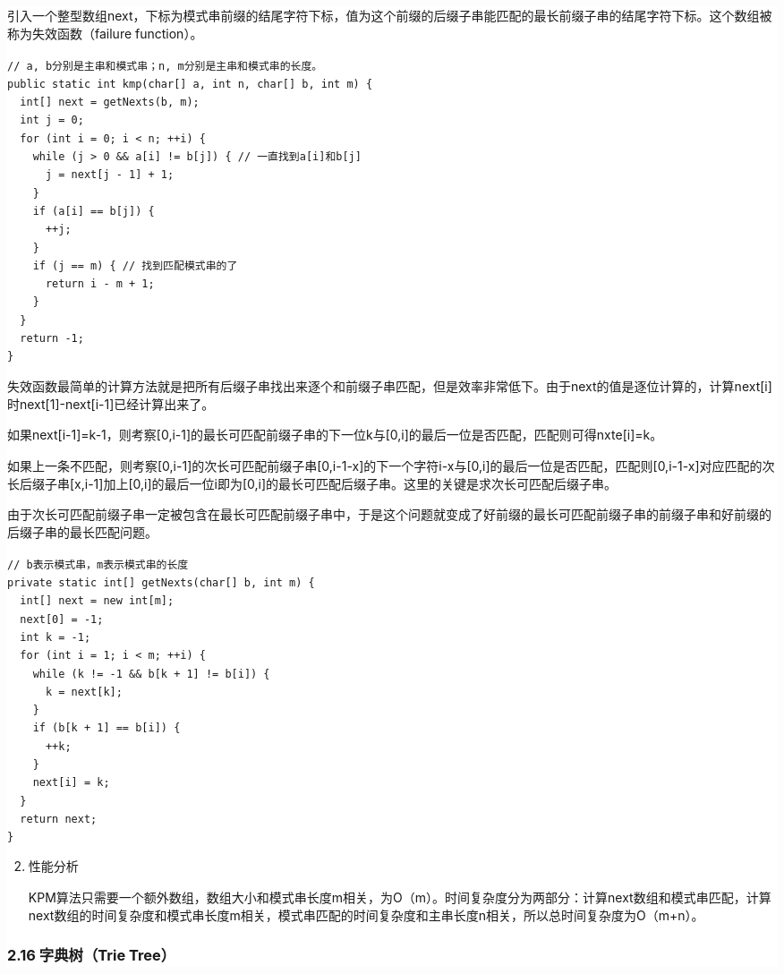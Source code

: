   引入一个整型数组next，下标为模式串前缀的结尾字符下标，值为这个前缀的后缀子串能匹配的最长前缀子串的结尾字符下标。这个数组被称为失效函数（failure function）。

   ```
   // a, b分别是主串和模式串；n, m分别是主串和模式串的长度。
   public static int kmp(char[] a, int n, char[] b, int m) {
     int[] next = getNexts(b, m);
     int j = 0;
     for (int i = 0; i < n; ++i) {
       while (j > 0 && a[i] != b[j]) { // 一直找到a[i]和b[j]
         j = next[j - 1] + 1;
       }
       if (a[i] == b[j]) {
         ++j;
       }
       if (j == m) { // 找到匹配模式串的了
         return i - m + 1;
       }
     }
     return -1;
   }
   ```

   失效函数最简单的计算方法就是把所有后缀子串找出来逐个和前缀子串匹配，但是效率非常低下。由于next的值是逐位计算的，计算next[i]时next[1]-next[i-1]已经计算出来了。

   如果next[i-1]=k-1，则考察[0,i-1]的最长可匹配前缀子串的下一位k与[0,i]的最后一位是否匹配，匹配则可得nxte[i]=k。

   如果上一条不匹配，则考察[0,i-1]的次长可匹配前缀子串[0,i-1-x]的下一个字符i-x与[0,i]的最后一位是否匹配，匹配则[0,i-1-x]对应匹配的次长后缀子串[x,i-1]加上[0,i]的最后一位i即为[0,i]的最长可匹配后缀子串。这里的关键是求次长可匹配后缀子串。

   由于次长可匹配前缀子串一定被包含在最长可匹配前缀子串中，于是这个问题就变成了好前缀的最长可匹配前缀子串的前缀子串和好前缀的后缀子串的最长匹配问题。

   ```
   // b表示模式串，m表示模式串的长度
   private static int[] getNexts(char[] b, int m) {
     int[] next = new int[m];
     next[0] = -1;
     int k = -1;
     for (int i = 1; i < m; ++i) {
       while (k != -1 && b[k + 1] != b[i]) {
         k = next[k];
       }
       if (b[k + 1] == b[i]) {
         ++k;
       }
       next[i] = k;
     }
     return next;
   }
   ```

2. 性能分析

   KPM算法只需要一个额外数组，数组大小和模式串长度m相关，为O（m）。时间复杂度分为两部分：计算next数组和模式串匹配，计算next数组的时间复杂度和模式串长度m相关，模式串匹配的时间复杂度和主串长度n相关，所以总时间复杂度为O（m+n）。

### 2.16 字典树（Trie Tree）
